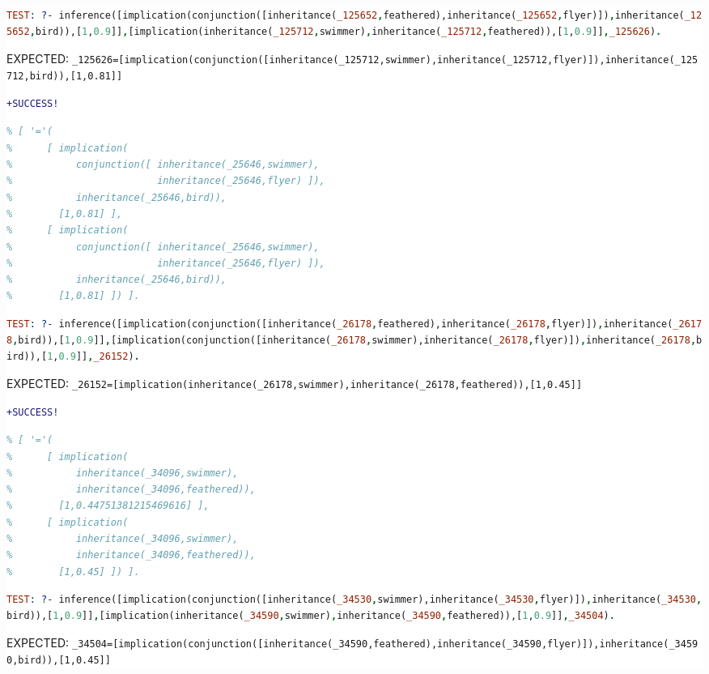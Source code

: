 
```prolog
TEST: ?- inference([implication(conjunction([inheritance(_125652,feathered),inheritance(_125652,flyer)]),inheritance(_125652,bird)),[1,0.9]],[implication(inheritance(_125712,swimmer),inheritance(_125712,feathered)),[1,0.9]],_125626).
```
EXPECTED: `_125626=[implication(conjunction([inheritance(_125712,swimmer),inheritance(_125712,flyer)]),inheritance(_125712,bird)),[1,0.81]]`

```diff
+SUCCESS!
```

```prolog
% [ '='(
%      [ implication(
%           conjunction([ inheritance(_25646,swimmer),
%                         inheritance(_25646,flyer) ]),
%           inheritance(_25646,bird)),
%        [1,0.81] ],
%      [ implication(
%           conjunction([ inheritance(_25646,swimmer),
%                         inheritance(_25646,flyer) ]),
%           inheritance(_25646,bird)),
%        [1,0.81] ]) ].
```


```prolog
TEST: ?- inference([implication(conjunction([inheritance(_26178,feathered),inheritance(_26178,flyer)]),inheritance(_26178,bird)),[1,0.9]],[implication(conjunction([inheritance(_26178,swimmer),inheritance(_26178,flyer)]),inheritance(_26178,bird)),[1,0.9]],_26152).
```
EXPECTED: `_26152=[implication(inheritance(_26178,swimmer),inheritance(_26178,feathered)),[1,0.45]]`

```diff
+SUCCESS!
```

```prolog
% [ '='(
%      [ implication(
%           inheritance(_34096,swimmer),
%           inheritance(_34096,feathered)),
%        [1,0.44751381215469616] ],
%      [ implication(
%           inheritance(_34096,swimmer),
%           inheritance(_34096,feathered)),
%        [1,0.45] ]) ].
```


```prolog
TEST: ?- inference([implication(conjunction([inheritance(_34530,swimmer),inheritance(_34530,flyer)]),inheritance(_34530,bird)),[1,0.9]],[implication(inheritance(_34590,swimmer),inheritance(_34590,feathered)),[1,0.9]],_34504).
```
EXPECTED: `_34504=[implication(conjunction([inheritance(_34590,feathered),inheritance(_34590,flyer)]),inheritance(_34590,bird)),[1,0.45]]`
